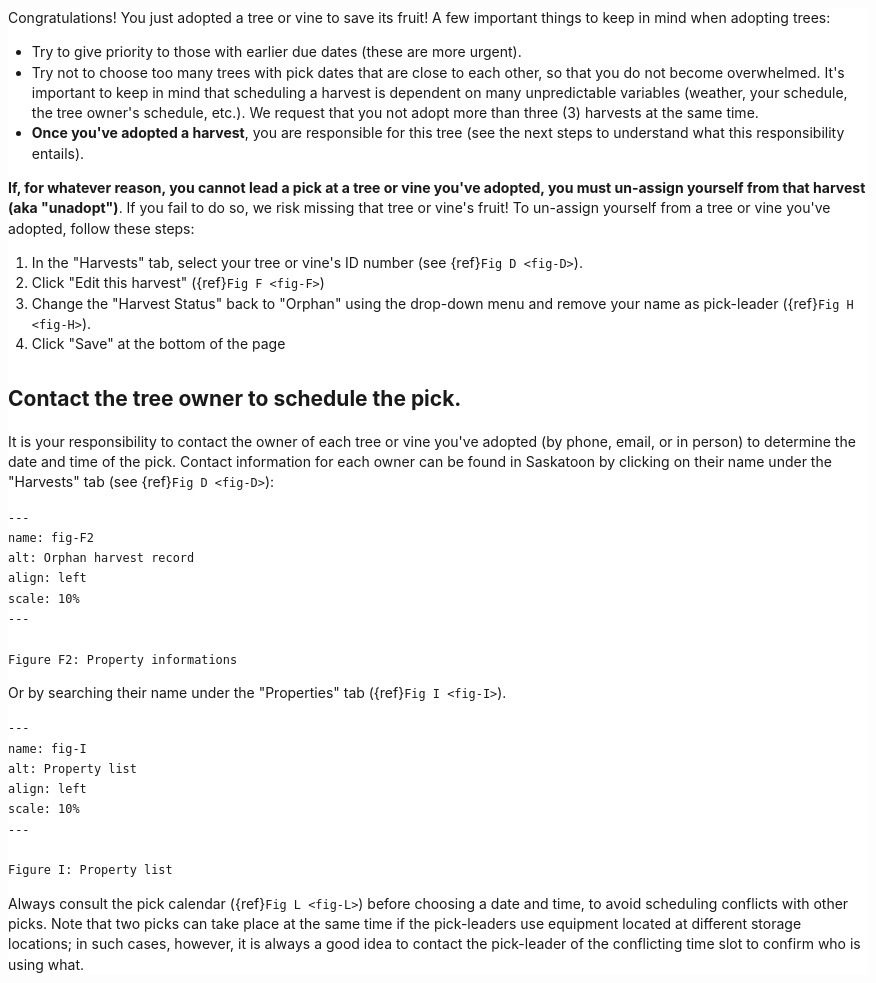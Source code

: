 Congratulations! You just adopted a tree or vine to save its fruit! 
A few important things to keep in mind when adopting trees:

- Try to give priority to those with earlier due dates (these are more urgent).
- Try not to choose too many trees with pick dates that are close to each other, so that you do not become overwhelmed. It's important to keep in mind that scheduling a harvest is dependent on many unpredictable variables (weather, your schedule, the tree owner's schedule, etc.). We request that you not adopt more than three (3) harvests at the same time.
- **Once you've adopted a harvest**, you are responsible for this tree (see the next steps to understand what this responsibility entails). 

**If, for whatever reason, you cannot lead a pick at a tree or vine you've adopted, you must un-assign yourself from that harvest (aka "unadopt")**. If you fail to do so, we risk missing that tree or vine's fruit! To un-assign yourself from a tree or vine you've adopted, follow these steps:
  1) In the "Harvests" tab, select your tree or vine's ID number (see {ref}`Fig D <fig-D>`).
  2) Click "Edit this harvest" ({ref}`Fig F <fig-F>`)
  3) Change the "Harvest Status" back to "Orphan" using the drop-down menu and remove your name as pick-leader ({ref}`Fig H <fig-H>`).
  4) Click "Save" at the bottom of the page
 
## Contact the tree owner to schedule the pick.

It is your responsibility to contact the owner of each tree or vine you've adopted (by phone, email, or in person) to determine the date and time of the pick. Contact information for each owner can be found in Saskatoon by clicking on their name under the "Harvests" tab (see {ref}`Fig D <fig-D>`):

```{figure} /_static/pre-pick-guide-screens/guide-fig-F-orphelin-property-info.png
---
name: fig-F2
alt: Orphan harvest record
align: left
scale: 10%
---

Figure F2: Property informations
```

Or by searching their name under the "Properties" tab ({ref}`Fig I <fig-I>`).




```{figure} /_static/pre-pick-guide-screens/guide-fig-I-proprietes.png
---
name: fig-I
alt: Property list
align: left
scale: 10%
---

Figure I: Property list
```

Always consult the pick calendar ({ref}`Fig L <fig-L>`) before choosing a date and time, to avoid scheduling conflicts with other picks. Note that two picks can take place at the same time if the pick-leaders use equipment located at different storage locations; in such cases, however, it is always a good idea to contact the pick-leader of the conflicting time slot to confirm who is using what.
